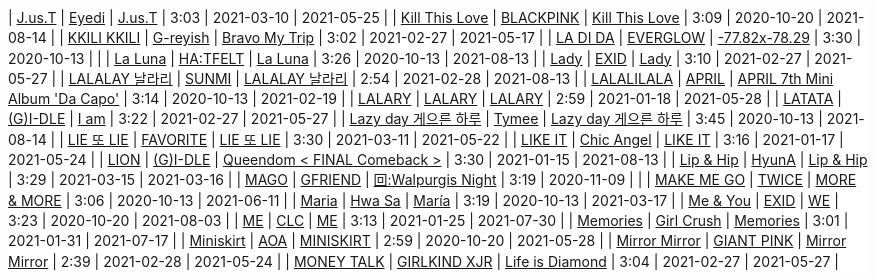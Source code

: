 | [J.us.T](https://open.spotify.com/track/2DUIPSrKvyzLb2o1qd4xjg) | [Eyedi](https://open.spotify.com/artist/48BSHaU3lXnM3pYHyeqLXN) | [J.us.T](https://open.spotify.com/album/3nqAJTisL4LzoF0AO4w8Ph) | 3:03 | 2021-03-10 | 2021-05-25 |
| [Kill This Love](https://open.spotify.com/track/0M98PvIvx7vZ8LDpzMw1hB) | [BLACKPINK](https://open.spotify.com/artist/41MozSoPIsD1dJM0CLPjZF) | [Kill This Love](https://open.spotify.com/album/2Pz8VAMiGc9UW1rrbBRDuO) | 3:09 | 2020-10-20 | 2021-08-14 |
| [KKILI KKILI](https://open.spotify.com/track/2K3ht7XaFNLSoJutz7jEat) | [G-reyish](https://open.spotify.com/artist/6CNfjsyz9f7M68UH4HryH3) | [Bravo My Trip](https://open.spotify.com/album/6f4SZvzYqh8ZvZaWPaJU16) | 3:02 | 2021-02-27 | 2021-05-17 |
| [LA DI DA](https://open.spotify.com/track/60M8FSYZP8MA0Wy2huOADL) | [EVERGLOW](https://open.spotify.com/artist/3ZZzT0naD25RhY2uZvIKkJ) | [-77.82x-78.29](https://open.spotify.com/album/1F2CtDmTEiyJRv2bCf6989) | 3:30 | 2020-10-13 |  |
| [La Luna](https://open.spotify.com/track/211bSRBUn8BeVFjWCd1H0o) | [HA:TFELT](https://open.spotify.com/artist/3Mrp5B6JdfoiObgY0WR8lF) | [La Luna](https://open.spotify.com/album/7CQBxDLDkce9zO68YmcVGg) | 3:26 | 2020-10-13 | 2021-08-13 |
| [Lady](https://open.spotify.com/track/2WusoL0p5HmFzhR5DLGUVx) | [EXID](https://open.spotify.com/artist/1xs6WFotNQSXweo0GXrS0O) | [Lady](https://open.spotify.com/album/7hdql29wHs1VTWxmGmm5HV) | 3:10 | 2021-02-27 | 2021-05-27 |
| [LALALAY 날라리](https://open.spotify.com/track/6sWd8ZAH5bWWyjwb7ZV2Zb) | [SUNMI](https://open.spotify.com/artist/6MoXcK2GyGg7FIyxPU5yW6) | [LALALAY 날라리](https://open.spotify.com/album/1hgIt7Jq6m1zVfT1TzUQzs) | 2:54 | 2021-02-28 | 2021-08-13 |
| [LALALILALA](https://open.spotify.com/track/5zMSAi7u8ltE97q4jZ1jqW) | [APRIL](https://open.spotify.com/artist/4cJ99wTjC60pXcfyISL9fa) | [APRIL 7th Mini Album 'Da Capo'](https://open.spotify.com/album/1WUBGDsypBmRLKR0mmTDIO) | 3:14 | 2020-10-13 | 2021-02-19 |
| [LALARY](https://open.spotify.com/track/7MAYPBHfAqUnwTr9QLKTbs) | [LALARY](https://open.spotify.com/artist/4OFciVHRZd7kgfJfEMeY7q) | [LALARY](https://open.spotify.com/album/0vJwb8ZXolMJHrkfGxvIG6) | 2:59 | 2021-01-18 | 2021-05-28 |
| [LATATA](https://open.spotify.com/track/2ezKXygNO30pXyDQXkm6oD) | [(G)I-DLE](https://open.spotify.com/artist/2AfmfGFbe0A0WsTYm0SDTx) | [I am](https://open.spotify.com/album/1GtPnOiHxCnoZPCiLcKj22) | 3:22 | 2021-02-27 | 2021-05-27 |
| [Lazy day 게으른 하루](https://open.spotify.com/track/0Xoq73JrzDbjyu4KtOHmUv) | [Tymee](https://open.spotify.com/artist/5Gak8iUhMTqCXFtfP86jug) | [Lazy day 게으른 하루](https://open.spotify.com/album/08WG8s70uvIKaUMpFL3fiV) | 3:45 | 2020-10-13 | 2021-08-14 |
| [LIE 또 LIE](https://open.spotify.com/track/2DfvzJVYKGkVivy7daH4P8) | [FAVORITE](https://open.spotify.com/artist/3o0wQ9s18mlYobc9ZqOs8i) | [LIE 또 LIE](https://open.spotify.com/album/6VGpIcK1i8QIiwNpnRy8Iu) | 3:30 | 2021-03-11 | 2021-05-22 |
| [LIKE IT](https://open.spotify.com/track/79nTeC32Z1euThOZ9uzkYx) | [Chic Angel](https://open.spotify.com/artist/1jb6ngRlyfpOiQkBMCFz9n) | [LIKE IT](https://open.spotify.com/album/2ygRg32Y8KtmTgyx4Q930M) | 3:16 | 2021-01-17 | 2021-05-24 |
| [LION](https://open.spotify.com/track/4TArUx34wOehwpnbXlKBQY) | [(G)I-DLE](https://open.spotify.com/artist/2AfmfGFbe0A0WsTYm0SDTx) | [Queendom < FINAL Comeback >](https://open.spotify.com/album/1x2QsojG3m0e0jkLzP1rGr) | 3:30 | 2021-01-15 | 2021-08-13 |
| [Lip & Hip](https://open.spotify.com/track/5C2d3tz8WACjmw7T6TthQ2) | [HyunA](https://open.spotify.com/artist/3UwlejyX2b458azZ7eCnHb) | [Lip & Hip](https://open.spotify.com/album/01Dv8rPO2AvHogy6uDkb1t) | 3:29 | 2021-03-15 | 2021-03-16 |
| [MAGO](https://open.spotify.com/track/46WaBBaEHzgbN88Ew0nh50) | [GFRIEND](https://open.spotify.com/artist/0qlWcS66ohOIi0M8JZwPft) | [回:Walpurgis Night](https://open.spotify.com/album/6keRNtq7CnhNrD2EIKOA6h) | 3:19 | 2020-11-09 |  |
| [MAKE ME GO](https://open.spotify.com/track/6caS9LrdquWAfGeAmjqt1t) | [TWICE](https://open.spotify.com/artist/7n2Ycct7Beij7Dj7meI4X0) | [MORE & MORE](https://open.spotify.com/album/5KsduuDNWzt65TaHzmtciv) | 3:06 | 2020-10-13 | 2021-06-11 |
| [Maria](https://open.spotify.com/track/0ZeGfEAL5Rl4pd5LZBGuEK) | [Hwa Sa](https://open.spotify.com/artist/7bmYpVgQub656uNTu6qGNQ) | [María](https://open.spotify.com/album/5YYY7QCkq3pSw4Hoc1m0D3) | 3:19 | 2020-10-13 | 2021-03-17 |
| [Me & You](https://open.spotify.com/track/0dSE54vYYvRNWzVTxE2xTL) | [EXID](https://open.spotify.com/artist/1xs6WFotNQSXweo0GXrS0O) | [WE](https://open.spotify.com/album/6Epnn9sgvvUrHdEf7JKjQb) | 3:23 | 2020-10-20 | 2021-08-03 |
| [ME](https://open.spotify.com/track/7w3mCZJZbfXzNebD5vktMI) | [CLC](https://open.spotify.com/artist/6QyO41KctzGc70mVaVnXQO) | [ME](https://open.spotify.com/album/3STCVlFXF9KGz3ATBo56a3) | 3:13 | 2021-01-25 | 2021-07-30 |
| [Memories](https://open.spotify.com/track/2JpFYEPqR04QNVkKjQMnv9) | [Girl Crush](https://open.spotify.com/artist/1KJKSM6Z1NTqcEHgNoUSbe) | [Memories](https://open.spotify.com/album/1DivatN2VQcEnKAsQzV8fh) | 3:01 | 2021-01-31 | 2021-07-17 |
| [Miniskirt](https://open.spotify.com/track/6Yj8kVuVR3UPxx9r5eFEoV) | [AOA](https://open.spotify.com/artist/54gWVQFHf8IIqbjxAoOarN) | [MINISKIRT](https://open.spotify.com/album/6esB2DBt46m38ZycDPsn8D) | 2:59 | 2020-10-20 | 2021-05-28 |
| [Mirror Mirror](https://open.spotify.com/track/2J8DmAA6QON4rhKS12sdvf) | [GIANT PINK](https://open.spotify.com/artist/4yvE3ttbP5uRwBQ0ZrhOPi) | [Mirror Mirror](https://open.spotify.com/album/0FgtVXXDn2Y9qfwsrWfhZl) | 2:39 | 2021-02-28 | 2021-05-24 |
| [MONEY TALK](https://open.spotify.com/track/6a6cnjH0vYI704cATcHlzY) | [GIRLKIND XJR](https://open.spotify.com/artist/0nc69UwK3NVQq2Q0Y3Qq6C) | [Life is Diamond](https://open.spotify.com/album/2Cqk097a0kRJ7kdJ8wICic) | 3:04 | 2021-02-27 | 2021-05-27 |